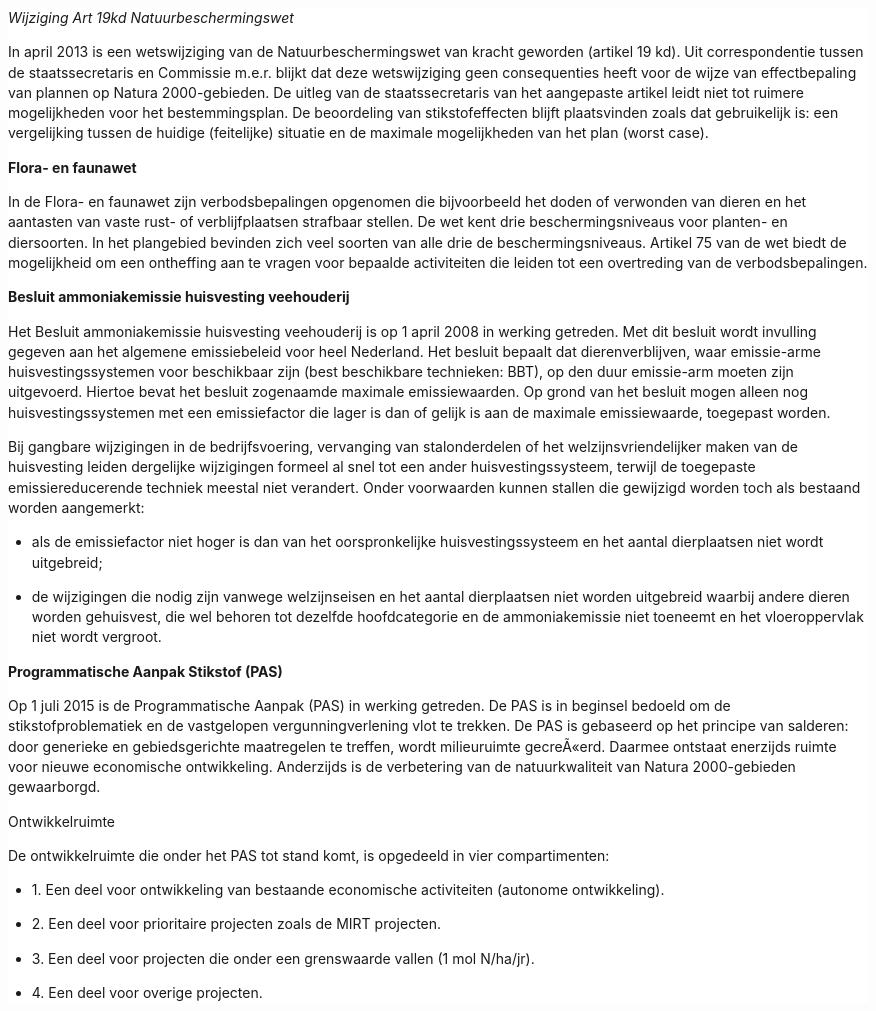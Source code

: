 *Wijziging Art 19kd Natuurbeschermingswet*

In april 2013 is een wetswijziging van de Natuurbeschermingswet van kracht geworden (artikel 19 kd). Uit correspondentie tussen de staatssecretaris en Commissie m.e.r. blijkt dat deze wetswijziging geen consequenties heeft voor de wijze van effectbepaling van plannen op Natura 2000\-gebieden. De uitleg van de staatssecretaris van het aangepaste artikel leidt niet tot ruimere mogelijkheden voor het bestemmingsplan. De beoordeling van stikstofeffecten blijft plaatsvinden zoals dat gebruikelijk is: een vergelijking tussen de huidige (feitelijke) situatie en de maximale mogelijkheden van het plan (worst case).

**Flora\- en faunawet**

In de Flora\- en faunawet zijn verbodsbepalingen opgenomen die bijvoorbeeld het doden of verwonden van dieren en het aantasten van vaste rust\- of verblijfplaatsen strafbaar stellen. De wet kent drie beschermingsniveaus voor planten\- en diersoorten. In het plangebied bevinden zich veel soorten van alle drie de beschermingsniveaus. Artikel 75 van de wet biedt de mogelijkheid om een ontheffing aan te vragen voor bepaalde activiteiten die leiden tot een overtreding van de verbodsbepalingen.

**Besluit ammoniakemissie huisvesting veehouderij**

Het Besluit ammoniakemissie huisvesting veehouderij is op 1 april 2008 in werking getreden. Met dit besluit wordt invulling gegeven aan het algemene emissiebeleid voor heel Nederland. Het besluit bepaalt dat dierenverblijven, waar emissie\-arme huisvestingssystemen voor beschikbaar zijn (best beschikbare technieken: BBT), op den duur emissie\-arm moeten zijn uitgevoerd. Hiertoe bevat het besluit zogenaamde maximale emissiewaarden. Op grond van het besluit mogen alleen nog huisvestingssystemen met een emissiefactor die lager is dan of gelijk is aan de maximale emissiewaarde, toegepast worden.

Bij gangbare wijzigingen in de bedrijfsvoering, vervanging van stalonderdelen of het welzijnsvriendelijker maken van de huisvesting leiden dergelijke wijzigingen formeel al snel tot een ander huisvestingssysteem, terwijl de toegepaste emissiereducerende techniek meestal niet verandert. Onder voorwaarden kunnen stallen die gewijzigd worden toch als bestaand worden aangemerkt:

* als de emissiefactor niet hoger is dan van het oorspronkelijke huisvestingssysteem en het aantal dierplaatsen niet wordt uitgebreid;

* de wijzigingen die nodig zijn vanwege welzijnseisen en het aantal dierplaatsen niet worden uitgebreid waarbij andere dieren worden gehuisvest, die wel behoren tot dezelfde hoofdcategorie en de ammoniakemissie niet toeneemt en het vloeroppervlak niet wordt vergroot.

**Programmatische Aanpak Stikstof (PAS)**

Op 1 juli 2015 is de Programmatische Aanpak (PAS) in werking getreden. De PAS is in beginsel bedoeld om de stikstofproblematiek en de vastgelopen vergunningverlening vlot te trekken. De PAS is gebaseerd op het principe van salderen: door generieke en gebiedsgerichte maatregelen te treffen, wordt milieuruimte gecreÃ«erd. Daarmee ontstaat enerzijds ruimte voor nieuwe economische ontwikkeling. Anderzijds is de verbetering van de natuurkwaliteit van Natura 2000\-gebieden gewaarborgd.

Ontwikkelruimte

De ontwikkelruimte die onder het PAS tot stand komt, is opgedeeld in vier compartimenten:

* 1\. Een deel voor ontwikkeling van bestaande economische activiteiten (autonome ontwikkeling).

* 2\. Een deel voor prioritaire projecten zoals de MIRT projecten.

* 3\. Een deel voor projecten die onder een grenswaarde vallen (1 mol N/ha/jr).

* 4\. Een deel voor overige projecten.
